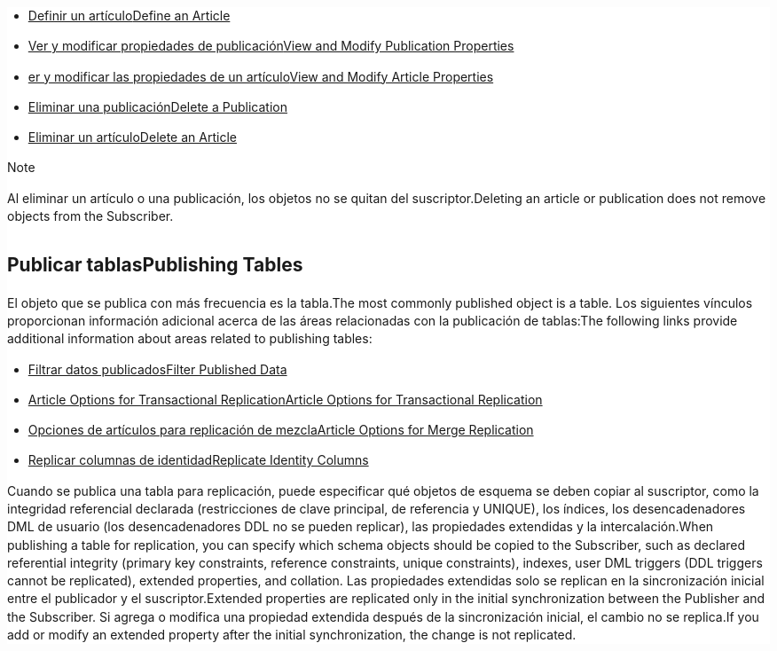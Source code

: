 -   [<span data-ttu-id="916ad-157">Definir un artículo</span><span class="sxs-lookup"><span data-stu-id="916ad-157">Define an Article</span></span>](define-an-article.md)  
  
-   [<span data-ttu-id="916ad-158">Ver y modificar propiedades de publicación</span><span class="sxs-lookup"><span data-stu-id="916ad-158">View and Modify Publication Properties</span></span>](view-and-modify-publication-properties.md)  
  
-   [<span data-ttu-id="916ad-159">er y modificar las propiedades de un artículo</span><span class="sxs-lookup"><span data-stu-id="916ad-159">View and Modify Article Properties</span></span>](view-and-modify-article-properties.md)  
  
-   [<span data-ttu-id="916ad-160">Eliminar una publicación</span><span class="sxs-lookup"><span data-stu-id="916ad-160">Delete a Publication</span></span>](delete-a-publication.md)  
  
-   [<span data-ttu-id="916ad-161">Eliminar un artículo</span><span class="sxs-lookup"><span data-stu-id="916ad-161">Delete an Article</span></span>](delete-an-article.md)  
  
> [!NOTE]  
>  <span data-ttu-id="916ad-162">Al eliminar un artículo o una publicación, los objetos no se quitan del suscriptor.</span><span class="sxs-lookup"><span data-stu-id="916ad-162">Deleting an article or publication does not remove objects from the Subscriber.</span></span>  
  
## <a name="publishing-tables"></a><span data-ttu-id="916ad-163">Publicar tablas</span><span class="sxs-lookup"><span data-stu-id="916ad-163">Publishing Tables</span></span>  
 <span data-ttu-id="916ad-164">El objeto que se publica con más frecuencia es la tabla.</span><span class="sxs-lookup"><span data-stu-id="916ad-164">The most commonly published object is a table.</span></span> <span data-ttu-id="916ad-165">Los siguientes vínculos proporcionan información adicional acerca de las áreas relacionadas con la publicación de tablas:</span><span class="sxs-lookup"><span data-stu-id="916ad-165">The following links provide additional information about areas related to publishing tables:</span></span>  
  
-   [<span data-ttu-id="916ad-166">Filtrar datos publicados</span><span class="sxs-lookup"><span data-stu-id="916ad-166">Filter Published Data</span></span>](filter-published-data.md)  
  
-   [<span data-ttu-id="916ad-167">Article Options for Transactional Replication</span><span class="sxs-lookup"><span data-stu-id="916ad-167">Article Options for Transactional Replication</span></span>](../transactional/article-options-for-transactional-replication.md)  
  
-   [<span data-ttu-id="916ad-168">Opciones de artículos para replicación de mezcla</span><span class="sxs-lookup"><span data-stu-id="916ad-168">Article Options for Merge Replication</span></span>](../merge/article-options-for-merge-replication.md)  
  
-   [<span data-ttu-id="916ad-169">Replicar columnas de identidad</span><span class="sxs-lookup"><span data-stu-id="916ad-169">Replicate Identity Columns</span></span>](replicate-identity-columns.md)  
  
 <span data-ttu-id="916ad-170">Cuando se publica una tabla para replicación, puede especificar qué objetos de esquema se deben copiar al suscriptor, como la integridad referencial declarada (restricciones de clave principal, de referencia y UNIQUE), los índices, los desencadenadores DML de usuario (los desencadenadores DDL no se pueden replicar), las propiedades extendidas y la intercalación.</span><span class="sxs-lookup"><span data-stu-id="916ad-170">When publishing a table for replication, you can specify which schema objects should be copied to the Subscriber, such as declared referential integrity (primary key constraints, reference constraints, unique constraints), indexes, user DML triggers (DDL triggers cannot be replicated), extended properties, and collation.</span></span> <span data-ttu-id="916ad-171">Las propiedades extendidas solo se replican en la sincronización inicial entre el publicador y el suscriptor.</span><span class="sxs-lookup"><span data-stu-id="916ad-171">Extended properties are replicated only in the initial synchronization between the Publisher and the Subscriber.</span></span> <span data-ttu-id="916ad-172">Si agrega o modifica una propiedad extendida después de la sincronización inicial, el cambio no se replica.</span><span class="sxs-lookup"><span data-stu-id="916ad-172">If you add or modify an extended property after the initial synchronization, the change is not replicated.</span></span>  
  